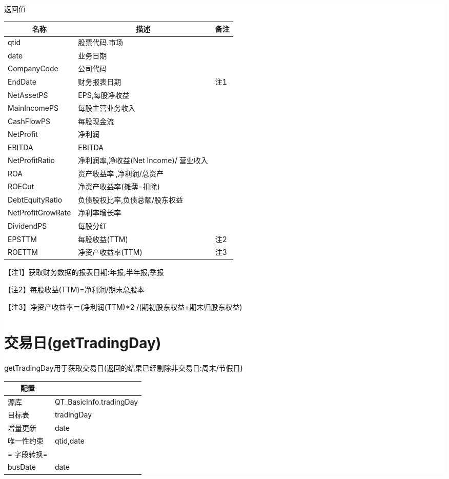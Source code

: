 
  
返回值

 |        名称       |                  描述                 | 备注 |
 |-------------------|---------------------------------------|------|
 | qtid              | 股票代码.市场                         |      |
 | date              | 业务日期                              |      |
 | CompanyCode       | 公司代码                              |      |
 | EndDate           | 财务报表日期                          | 注1  |
 | NetAssetPS        | EPS,每股净收益                        |      |
 | MainIncomePS      | 每股主营业务收入                      |      |
 | CashFlowPS        | 每股现金流                            |      |
 | NetProfit         | 净利润                                |      |
 | EBITDA            | EBITDA                                |      |
 | NetProfitRatio    | 净利润率,净收益(Net Income)/ 营业收入 |      |
 | ROA               | 资产收益率 ,净利润/总资产             |      |
 | ROECut            | 净资产收益率(摊薄-扣除)               |      |
 | DebtEquityRatio   | 负债股权比率,负债总额/股东权益        |      |
 | NetProfitGrowRate | 净利率增长率                          |      |
 | DividendPS        | 每股分红                              |      |
 | EPSTTM            | 每股收益(TTM)                         | 注2  |
 | ROETTM            | 净资产收益率(TTM)                     | 注3  |


【注1】获取财务数据的报表日期:年报,半年报,季报

【注2】每股收益(TTM)=净利润/期末总股本

【注3】净资产收益率＝(净利润(TTM)*2 /(期初股东权益+期末归股东权益)
 

# 交易日(getTradingDay)
   
   getTradingDay用于获取交易日(返回的结果已经剔除非交易日:周末/节假日)

  |     配置    |                         |
  |-------------|-------------------------|
  | 源库        | QT_BasicInfo.tradingDay |
  | 目标表      | tradingDay              |
  | 增量更新    | date                    |
  | 唯一性约束  | qtid,date               |
  | = 字段转换= |                         |
  | busDate     | date                    |
